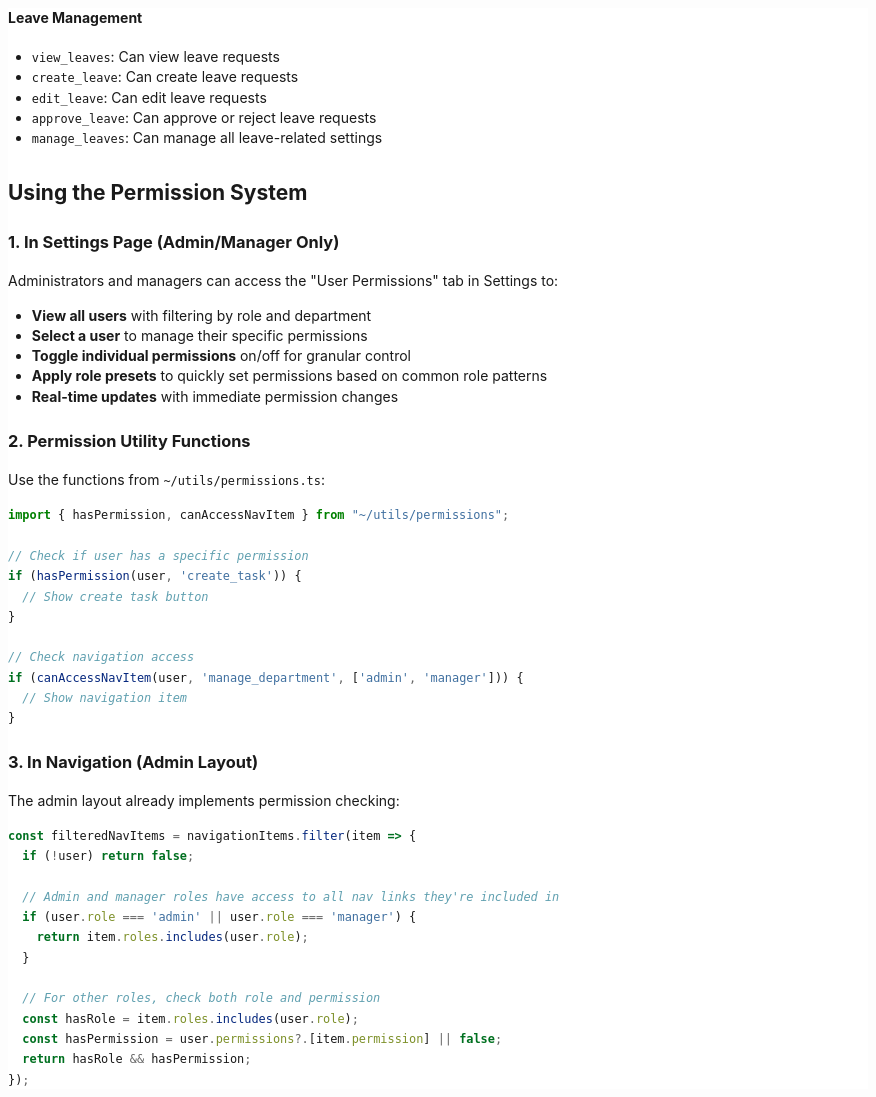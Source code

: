 #### Leave Management
- `view_leaves`: Can view leave requests
- `create_leave`: Can create leave requests
- `edit_leave`: Can edit leave requests
- `approve_leave`: Can approve or reject leave requests
- `manage_leaves`: Can manage all leave-related settings

## Using the Permission System

### 1. In Settings Page (Admin/Manager Only)

Administrators and managers can access the "User Permissions" tab in Settings to:

- **View all users** with filtering by role and department
- **Select a user** to manage their specific permissions
- **Toggle individual permissions** on/off for granular control
- **Apply role presets** to quickly set permissions based on common role patterns
- **Real-time updates** with immediate permission changes

### 2. Permission Utility Functions

Use the functions from `~/utils/permissions.ts`:

```typescript
import { hasPermission, canAccessNavItem } from "~/utils/permissions";

// Check if user has a specific permission
if (hasPermission(user, 'create_task')) {
  // Show create task button
}

// Check navigation access
if (canAccessNavItem(user, 'manage_department', ['admin', 'manager'])) {
  // Show navigation item
}
```

### 3. In Navigation (Admin Layout)

The admin layout already implements permission checking:

```typescript
const filteredNavItems = navigationItems.filter(item => {
  if (!user) return false;
  
  // Admin and manager roles have access to all nav links they're included in
  if (user.role === 'admin' || user.role === 'manager') {
    return item.roles.includes(user.role);
  }
  
  // For other roles, check both role and permission
  const hasRole = item.roles.includes(user.role);
  const hasPermission = user.permissions?.[item.permission] || false;
  return hasRole && hasPermission;
});
```
